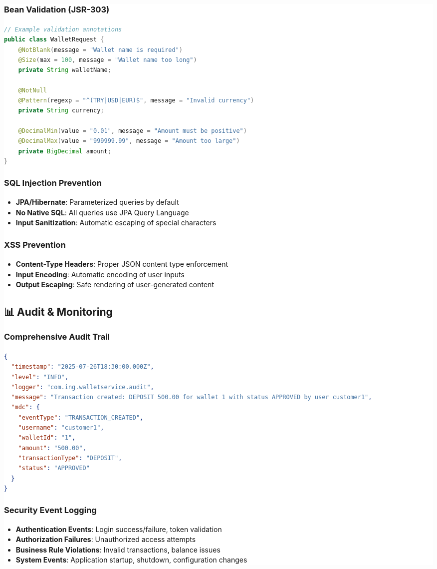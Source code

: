 ### Bean Validation (JSR-303)
```java
// Example validation annotations
public class WalletRequest {
    @NotBlank(message = "Wallet name is required")
    @Size(max = 100, message = "Wallet name too long")
    private String walletName;
    
    @NotNull
    @Pattern(regexp = "^(TRY|USD|EUR)$", message = "Invalid currency")
    private String currency;
    
    @DecimalMin(value = "0.01", message = "Amount must be positive")
    @DecimalMax(value = "999999.99", message = "Amount too large")
    private BigDecimal amount;
}
```

### SQL Injection Prevention
- **JPA/Hibernate**: Parameterized queries by default
- **No Native SQL**: All queries use JPA Query Language
- **Input Sanitization**: Automatic escaping of special characters

### XSS Prevention
- **Content-Type Headers**: Proper JSON content type enforcement
- **Input Encoding**: Automatic encoding of user inputs
- **Output Escaping**: Safe rendering of user-generated content

## 📊 Audit & Monitoring

### Comprehensive Audit Trail
```json
{
  "timestamp": "2025-07-26T18:30:00.000Z",
  "level": "INFO",
  "logger": "com.ing.walletservice.audit",
  "message": "Transaction created: DEPOSIT 500.00 for wallet 1 with status APPROVED by user customer1",
  "mdc": {
    "eventType": "TRANSACTION_CREATED",
    "username": "customer1",
    "walletId": "1",
    "amount": "500.00",
    "transactionType": "DEPOSIT",
    "status": "APPROVED"
  }
}
```

### Security Event Logging
- **Authentication Events**: Login success/failure, token validation
- **Authorization Failures**: Unauthorized access attempts
- **Business Rule Violations**: Invalid transactions, balance issues
- **System Events**: Application startup, shutdown, configuration changes
